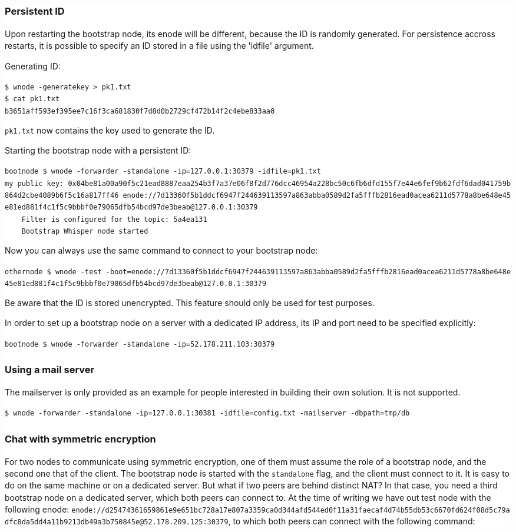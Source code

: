 ### Persistent ID

Upon restarting the bootstrap node, its enode will be different, because the ID is randomly generated. For persistence accross restarts, it is possible to specify an ID stored in a file using the 'idfile' argument. 

Generating ID:

```
$ wnode -generatekey > pk1.txt
$ cat pk1.txt
b3651aff593ef395ee7c16f3ca681830f7d8d0b2729cf472b14f2c4ebe833aa0
```

`pk1.txt` now contains the key used to generate the ID.
	
Starting the bootstrap node with a persistent ID:

```
bootnode $ wnode -forwarder -standalone -ip=127.0.0.1:30379 -idfile=pk1.txt
my public key: 0x04be81a00a90f5c21ead8887eaa254b3f7a37e06f8f2d776dcc46954a228bc50c6fb6dfd155f7e44e6fef9b62fdf6dad041759b864d2cbe4089b6f5c16a817ff46	enode://7d13360f5b1ddcf6947f244639113597a863abba0589d2fa5fffb2816ead0acea6211d5778a8be648e45e81ed881f4c1f5c9bbbf0e79065dfb54bcd97de3beab@127.0.0.1:30379
	Filter is configured for the topic: 5a4ea131 
	Bootstrap Whisper node started
```

Now you can always use the same command to connect to your bootstrap node:

```
othernode $ wnode -test -boot=enode://7d13360f5b1ddcf6947f244639113597a863abba0589d2fa5fffb2816ead0acea6211d5778a8be648e45e81ed881f4c1f5c9bbbf0e79065dfb54bcd97de3beab@127.0.0.1:30379
```
	
Be aware that the ID is stored unencrypted. This feature should only be used for test purposes.

In order to set up a bootstrap node on a server with a dedicated IP address, its IP and port need to be specified explicitly:

```
bootnode $ wnode -forwarder -standalone -ip=52.178.211.103:30379
```

### Using a mail server

The mailserver is only provided as an example for people interested in building their own solution. It is not supported.

```
$ wnode -forwarder -standalone -ip=127.0.0.1:30381 -idfile=config.txt -mailserver -dbpath=tmp/db
```


### Chat with symmetric encryption

For two nodes to communicate using symmetric encryption, one of them must assume the role of a bootstrap node, and the second one that of the client. The bootstrap node is started with the `standalone` flag, and the client must connect to it. It is easy to do on the same machine or on a dedicated server. But what if two peers are behind distinct NAT? In that case, you need a third bootstrap node on a dedicated server, which both peers can connect to. At the time of writing we have out test node with the following enode:
`enode://d25474361659861e9e651bc728a17e807a3359ca0d344afd544ed0f11a31faecaf4d74b55db53c6670fd624f08d5c79adfc8da5dd4a11b9213db49a3b750845e@52.178.209.125:30379`,
to which both peers can connect with the following command:
